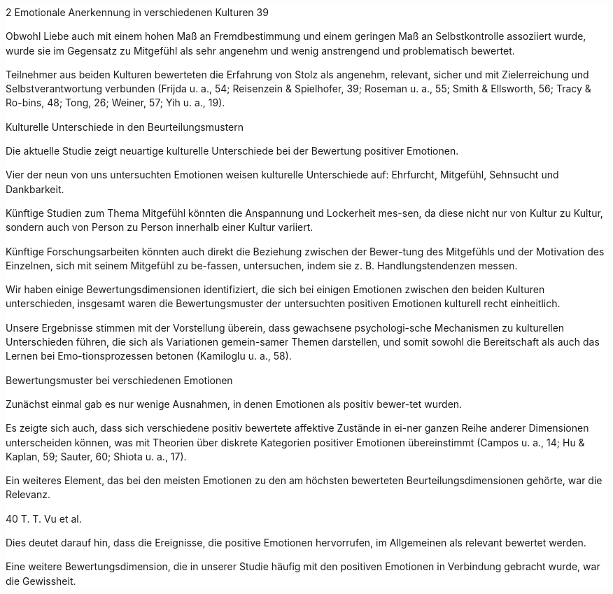 2 Emotionale Anerkennung in verschiedenen Kulturen 39



Obwohl Liebe auch mit einem hohen Maß an Fremdbestimmung und einem geringen Maß an Selbstkontrolle assoziiert wurde, wurde sie im Gegensatz zu Mitgefühl als sehr angenehm und wenig anstrengend und problematisch bewertet.

Teilnehmer aus beiden Kulturen bewerteten die Erfahrung von Stolz als angenehm, relevant, sicher und mit Zielerreichung und Selbstverantwortung verbunden (Frijda u. a., 54; Reisenzein & Spielhofer, 39; Roseman u. a., 55; Smith & Ellsworth, 56; Tracy & Ro-bins, 48; Tong, 26; Weiner, 57; Yih u. a., 19).



Kulturelle Unterschiede in den Beurteilungsmustern



Die aktuelle Studie zeigt neuartige kulturelle Unterschiede bei der Bewertung positiver Emotionen.

Vier der neun von uns untersuchten Emotionen weisen kulturelle Unterschiede auf: Ehrfurcht, Mitgefühl, Sehnsucht und Dankbarkeit.

Künftige Studien zum Thema Mitgefühl könnten die Anspannung und Lockerheit mes-sen, da diese nicht nur von Kultur zu Kultur, sondern auch von Person zu Person innerhalb einer Kultur variiert.

Künftige Forschungsarbeiten könnten auch direkt die Beziehung zwischen der Bewer-tung des Mitgefühls und der Motivation des Einzelnen, sich mit seinem Mitgefühl zu be-fassen, untersuchen, indem sie z. B. Handlungstendenzen messen.

Wir haben einige Bewertungsdimensionen identifiziert, die sich bei einigen Emotionen zwischen den beiden Kulturen unterschieden, insgesamt waren die Bewertungsmuster der untersuchten positiven Emotionen kulturell recht einheitlich.

Unsere Ergebnisse stimmen mit der Vorstellung überein, dass gewachsene psychologi-sche Mechanismen zu kulturellen Unterschieden führen, die sich als Variationen gemein-samer Themen darstellen, und somit sowohl die Bereitschaft als auch das Lernen bei Emo-tionsprozessen betonen (Kamiloglu u. a., 58).



Bewertungsmuster bei verschiedenen Emotionen



Zunächst einmal gab es nur wenige Ausnahmen, in denen Emotionen als positiv bewer-tet wurden.

Es zeigte sich auch, dass sich verschiedene positiv bewertete affektive Zustände in ei-ner ganzen Reihe anderer Dimensionen unterscheiden können, was mit Theorien über diskrete Kategorien positiver Emotionen übereinstimmt (Campos u. a., 14; Hu & Kaplan, 59; Sauter, 60; Shiota u. a., 17).

Ein weiteres Element, das bei den meisten Emotionen zu den am höchsten bewerteten Beurteilungsdimensionen gehörte, war die Relevanz.



40 T. T. Vu et al.



Dies deutet darauf hin, dass die Ereignisse, die positive Emotionen hervorrufen, im Allgemeinen als relevant bewertet werden.

Eine weitere Bewertungsdimension, die in unserer Studie häufig mit den positiven Emotionen in Verbindung gebracht wurde, war die Gewissheit.
